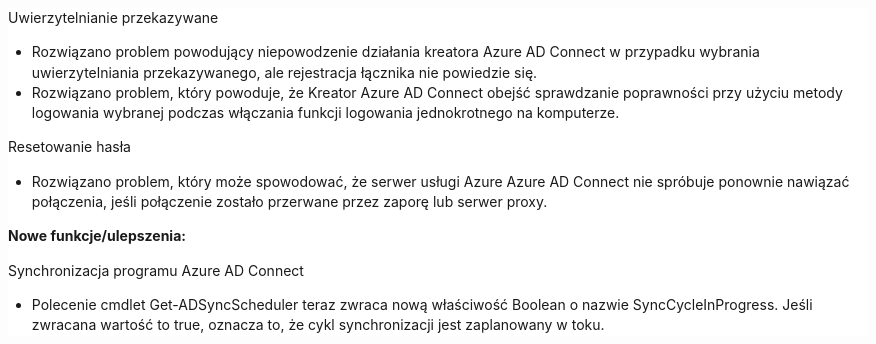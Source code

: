 Uwierzytelnianie przekazywane
* Rozwiązano problem powodujący niepowodzenie działania kreatora Azure AD Connect w przypadku wybrania uwierzytelniania przekazywanego, ale rejestracja łącznika nie powiedzie się.
* Rozwiązano problem, który powoduje, że Kreator Azure AD Connect obejść sprawdzanie poprawności przy użyciu metody logowania wybranej podczas włączania funkcji logowania jednokrotnego na komputerze.

Resetowanie hasła
* Rozwiązano problem, który może spowodować, że serwer usługi Azure Azure AD Connect nie spróbuje ponownie nawiązać połączenia, jeśli połączenie zostało przerwane przez zaporę lub serwer proxy.

**Nowe funkcje/ulepszenia:**

Synchronizacja programu Azure AD Connect
* Polecenie cmdlet Get-ADSyncScheduler teraz zwraca nową właściwość Boolean o nazwie SyncCycleInProgress. Jeśli zwracana wartość to true, oznacza to, że cykl synchronizacji jest zaplanowany w toku.
